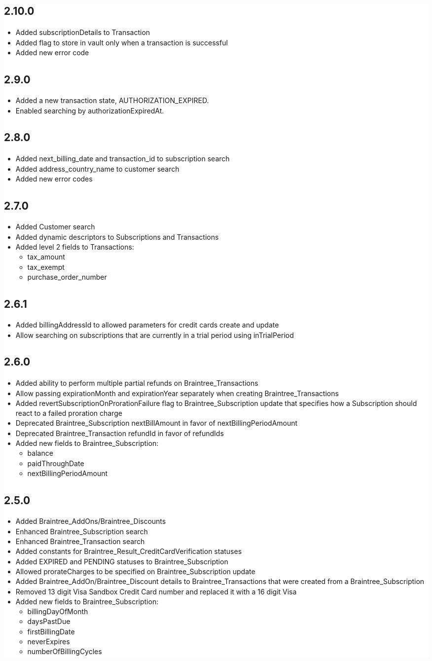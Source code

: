 ## 2.10.0

* Added subscriptionDetails to Transaction
* Added flag to store in vault only when a transaction is successful
* Added new error code

## 2.9.0

* Added a new transaction state, AUTHORIZATION_EXPIRED.
* Enabled searching by authorizationExpiredAt.

## 2.8.0

* Added next_billing_date and transaction_id to subscription search
* Added address_country_name to customer search
* Added new error codes

## 2.7.0

* Added Customer search
* Added dynamic descriptors to Subscriptions and Transactions
* Added level 2 fields to Transactions:
  * tax_amount
  * tax_exempt
  * purchase_order_number

## 2.6.1

* Added billingAddressId to allowed parameters for credit cards create and update
* Allow searching on subscriptions that are currently in a trial period using inTrialPeriod

## 2.6.0

* Added ability to perform multiple partial refunds on Braintree_Transactions
* Allow passing expirationMonth and expirationYear separately when creating Braintree_Transactions
* Added revertSubscriptionOnProrationFailure flag to Braintree_Subscription update that specifies how a Subscription should react to a failed proration charge
* Deprecated Braintree_Subscription nextBillAmount in favor of nextBillingPeriodAmount
* Deprecated Braintree_Transaction refundId in favor of refundIds
* Added new fields to Braintree_Subscription:
  * balance
  * paidThroughDate
  * nextBillingPeriodAmount

## 2.5.0

* Added Braintree_AddOns/Braintree_Discounts
* Enhanced Braintree_Subscription search
* Enhanced Braintree_Transaction search
* Added constants for Braintree_Result_CreditCardVerification statuses
* Added EXPIRED and PENDING statuses to Braintree_Subscription
* Allowed prorateCharges to be specified on Braintree_Subscription update
* Added Braintree_AddOn/Braintree_Discount details to Braintree_Transactions that were created from a Braintree_Subscription
* Removed 13 digit Visa Sandbox Credit Card number and replaced it with a 16 digit Visa
* Added new fields to Braintree_Subscription:
  * billingDayOfMonth
  * daysPastDue
  * firstBillingDate
  * neverExpires
  * numberOfBillingCycles
